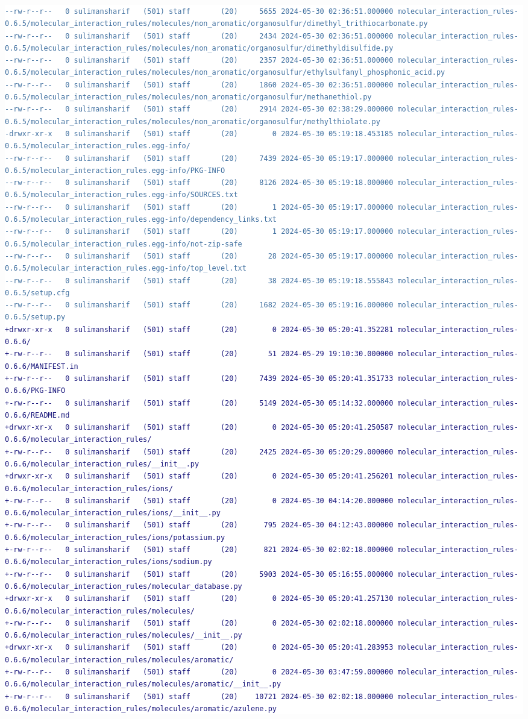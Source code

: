 ```diff
--rw-r--r--   0 sulimansharif   (501) staff       (20)     5655 2024-05-30 02:36:51.000000 molecular_interaction_rules-0.6.5/molecular_interaction_rules/molecules/non_aromatic/organosulfur/dimethyl_trithiocarbonate.py
--rw-r--r--   0 sulimansharif   (501) staff       (20)     2434 2024-05-30 02:36:51.000000 molecular_interaction_rules-0.6.5/molecular_interaction_rules/molecules/non_aromatic/organosulfur/dimethyldisulfide.py
--rw-r--r--   0 sulimansharif   (501) staff       (20)     2357 2024-05-30 02:36:51.000000 molecular_interaction_rules-0.6.5/molecular_interaction_rules/molecules/non_aromatic/organosulfur/ethylsulfanyl_phosphonic_acid.py
--rw-r--r--   0 sulimansharif   (501) staff       (20)     1860 2024-05-30 02:36:51.000000 molecular_interaction_rules-0.6.5/molecular_interaction_rules/molecules/non_aromatic/organosulfur/methanethiol.py
--rw-r--r--   0 sulimansharif   (501) staff       (20)     2914 2024-05-30 02:38:29.000000 molecular_interaction_rules-0.6.5/molecular_interaction_rules/molecules/non_aromatic/organosulfur/methylthiolate.py
-drwxr-xr-x   0 sulimansharif   (501) staff       (20)        0 2024-05-30 05:19:18.453185 molecular_interaction_rules-0.6.5/molecular_interaction_rules.egg-info/
--rw-r--r--   0 sulimansharif   (501) staff       (20)     7439 2024-05-30 05:19:17.000000 molecular_interaction_rules-0.6.5/molecular_interaction_rules.egg-info/PKG-INFO
--rw-r--r--   0 sulimansharif   (501) staff       (20)     8126 2024-05-30 05:19:18.000000 molecular_interaction_rules-0.6.5/molecular_interaction_rules.egg-info/SOURCES.txt
--rw-r--r--   0 sulimansharif   (501) staff       (20)        1 2024-05-30 05:19:17.000000 molecular_interaction_rules-0.6.5/molecular_interaction_rules.egg-info/dependency_links.txt
--rw-r--r--   0 sulimansharif   (501) staff       (20)        1 2024-05-30 05:19:17.000000 molecular_interaction_rules-0.6.5/molecular_interaction_rules.egg-info/not-zip-safe
--rw-r--r--   0 sulimansharif   (501) staff       (20)       28 2024-05-30 05:19:17.000000 molecular_interaction_rules-0.6.5/molecular_interaction_rules.egg-info/top_level.txt
--rw-r--r--   0 sulimansharif   (501) staff       (20)       38 2024-05-30 05:19:18.555843 molecular_interaction_rules-0.6.5/setup.cfg
--rw-r--r--   0 sulimansharif   (501) staff       (20)     1682 2024-05-30 05:19:16.000000 molecular_interaction_rules-0.6.5/setup.py
+drwxr-xr-x   0 sulimansharif   (501) staff       (20)        0 2024-05-30 05:20:41.352281 molecular_interaction_rules-0.6.6/
+-rw-r--r--   0 sulimansharif   (501) staff       (20)       51 2024-05-29 19:10:30.000000 molecular_interaction_rules-0.6.6/MANIFEST.in
+-rw-r--r--   0 sulimansharif   (501) staff       (20)     7439 2024-05-30 05:20:41.351733 molecular_interaction_rules-0.6.6/PKG-INFO
+-rw-r--r--   0 sulimansharif   (501) staff       (20)     5149 2024-05-30 05:14:32.000000 molecular_interaction_rules-0.6.6/README.md
+drwxr-xr-x   0 sulimansharif   (501) staff       (20)        0 2024-05-30 05:20:41.250587 molecular_interaction_rules-0.6.6/molecular_interaction_rules/
+-rw-r--r--   0 sulimansharif   (501) staff       (20)     2425 2024-05-30 05:20:29.000000 molecular_interaction_rules-0.6.6/molecular_interaction_rules/__init__.py
+drwxr-xr-x   0 sulimansharif   (501) staff       (20)        0 2024-05-30 05:20:41.256201 molecular_interaction_rules-0.6.6/molecular_interaction_rules/ions/
+-rw-r--r--   0 sulimansharif   (501) staff       (20)        0 2024-05-30 04:14:20.000000 molecular_interaction_rules-0.6.6/molecular_interaction_rules/ions/__init__.py
+-rw-r--r--   0 sulimansharif   (501) staff       (20)      795 2024-05-30 04:12:43.000000 molecular_interaction_rules-0.6.6/molecular_interaction_rules/ions/potassium.py
+-rw-r--r--   0 sulimansharif   (501) staff       (20)      821 2024-05-30 02:02:18.000000 molecular_interaction_rules-0.6.6/molecular_interaction_rules/ions/sodium.py
+-rw-r--r--   0 sulimansharif   (501) staff       (20)     5903 2024-05-30 05:16:55.000000 molecular_interaction_rules-0.6.6/molecular_interaction_rules/molecular_database.py
+drwxr-xr-x   0 sulimansharif   (501) staff       (20)        0 2024-05-30 05:20:41.257130 molecular_interaction_rules-0.6.6/molecular_interaction_rules/molecules/
+-rw-r--r--   0 sulimansharif   (501) staff       (20)        0 2024-05-30 02:02:18.000000 molecular_interaction_rules-0.6.6/molecular_interaction_rules/molecules/__init__.py
+drwxr-xr-x   0 sulimansharif   (501) staff       (20)        0 2024-05-30 05:20:41.283953 molecular_interaction_rules-0.6.6/molecular_interaction_rules/molecules/aromatic/
+-rw-r--r--   0 sulimansharif   (501) staff       (20)        0 2024-05-30 03:47:59.000000 molecular_interaction_rules-0.6.6/molecular_interaction_rules/molecules/aromatic/__init__.py
+-rw-r--r--   0 sulimansharif   (501) staff       (20)    10721 2024-05-30 02:02:18.000000 molecular_interaction_rules-0.6.6/molecular_interaction_rules/molecules/aromatic/azulene.py
```